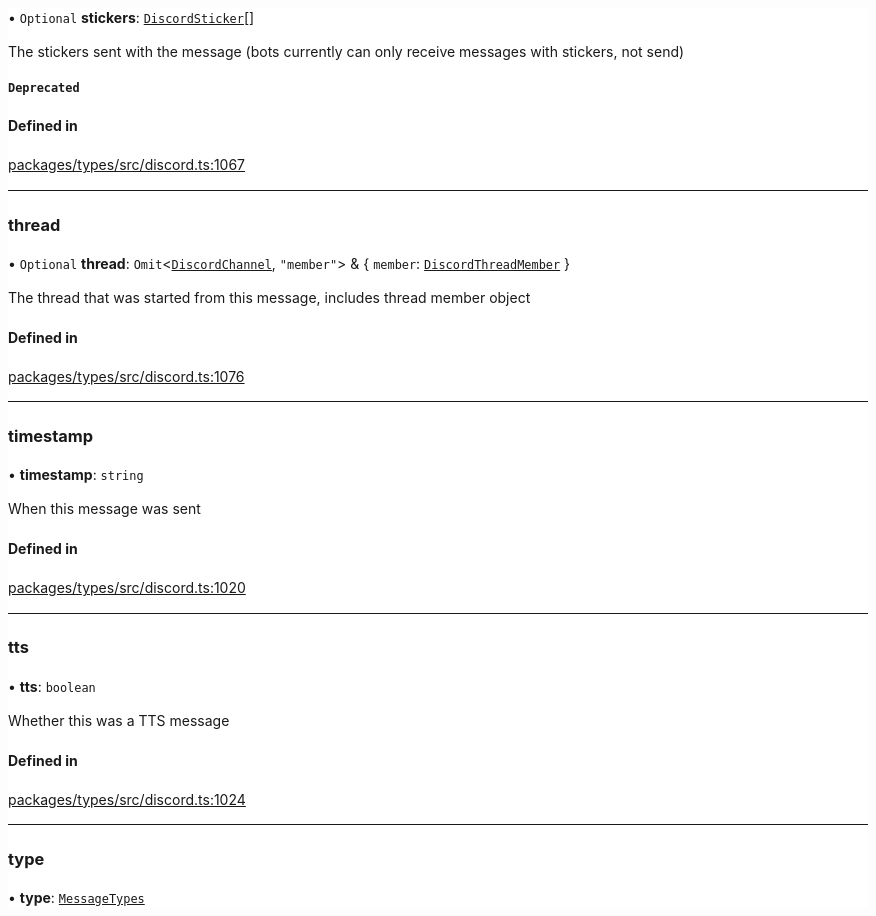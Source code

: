 • `Optional` **stickers**: [`DiscordSticker`](discordeno_types.DiscordSticker.md)[]

The stickers sent with the message (bots currently can only receive messages with stickers, not send)

**`Deprecated`**

#### Defined in

[packages/types/src/discord.ts:1067](https://github.com/deepsarda/discordeno/blob/c6dc30bb/packages/types/src/discord.ts#L1067)

---

### thread

• `Optional` **thread**: `Omit`<[`DiscordChannel`](discordeno_types.DiscordChannel.md), `"member"`\> & { `member`: [`DiscordThreadMember`](discordeno_types.DiscordThreadMember.md) }

The thread that was started from this message, includes thread member object

#### Defined in

[packages/types/src/discord.ts:1076](https://github.com/deepsarda/discordeno/blob/c6dc30bb/packages/types/src/discord.ts#L1076)

---

### timestamp

• **timestamp**: `string`

When this message was sent

#### Defined in

[packages/types/src/discord.ts:1020](https://github.com/deepsarda/discordeno/blob/c6dc30bb/packages/types/src/discord.ts#L1020)

---

### tts

• **tts**: `boolean`

Whether this was a TTS message

#### Defined in

[packages/types/src/discord.ts:1024](https://github.com/deepsarda/discordeno/blob/c6dc30bb/packages/types/src/discord.ts#L1024)

---

### type

• **type**: [`MessageTypes`](../enums/discordeno_types.MessageTypes.md)
